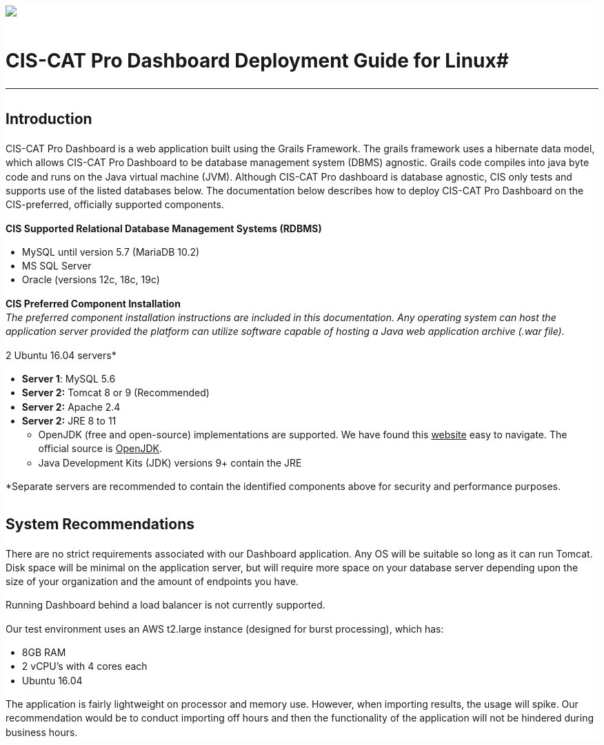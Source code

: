 ![](http://i.imgur.com/5yZfZi5.jpg)

# CIS-CAT Pro Dashboard Deployment Guide for Linux#

----------
## Introduction ##
CIS-CAT Pro Dashboard is a web application built using the Grails Framework. The grails framework uses a hibernate data model, which allows CIS-CAT Pro Dashboard to be database management system (DBMS) agnostic. Grails code compiles into java byte code and runs on the Java virtual machine (JVM). Although CIS-CAT Pro dashboard is database agnostic, CIS only tests and supports use of the listed databases below. The documentation below describes how to deploy CIS-CAT Pro Dashboard on the CIS-preferred, officially supported components.

**CIS Supported Relational Database Management Systems (RDBMS)**

 - MySQL until version 5.7 (MariaDB 10.2)
 - MS SQL Server
 - Oracle (versions 12c, 18c, 19c)

**CIS Preferred Component Installation**<br/>
*The preferred component installation instructions are included in this documentation. Any operating system can host the application server provided the platform can utilize software capable of hosting a Java web application archive (.war file).*

 2 Ubuntu 16.04 servers* 
	

- **Server 1**: MySQL 5.6
- **Server 2:** Tomcat 8 or 9 (Recommended)
- **Server 2:** Apache 2.4
- **Server 2:** JRE 8 to 11
	- OpenJDK (free and open-source) implementations are supported. We have found this [website](https://adoptopenjdk.net/) easy to navigate. The official source is [OpenJDK](https://openjdk.java.net/).
	- Java Development Kits (JDK) versions 9+ contain the JRE

*Separate servers are recommended to contain the identified components above for security and performance purposes.

## System Recommendations ##
 There are no strict requirements associated with our Dashboard application. Any OS will be suitable so long as it can run Tomcat. Disk space will be minimal on the application server, but will require more space on your database server depending upon the size of your organization and the amount of endpoints you have.

Running Dashboard behind a load balancer is not currently supported.

Our test environment uses an AWS t2.large instance (designed for burst processing), which has:

 - 8GB RAM
 - 2 vCPU’s with 4 cores each
 - Ubuntu 16.04
 
The application is fairly lightweight on processor and memory use. However, when importing results, the usage will spike. Our recommendation would be to conduct importing off hours and then the functionality of the application will not be hindered during business hours.
